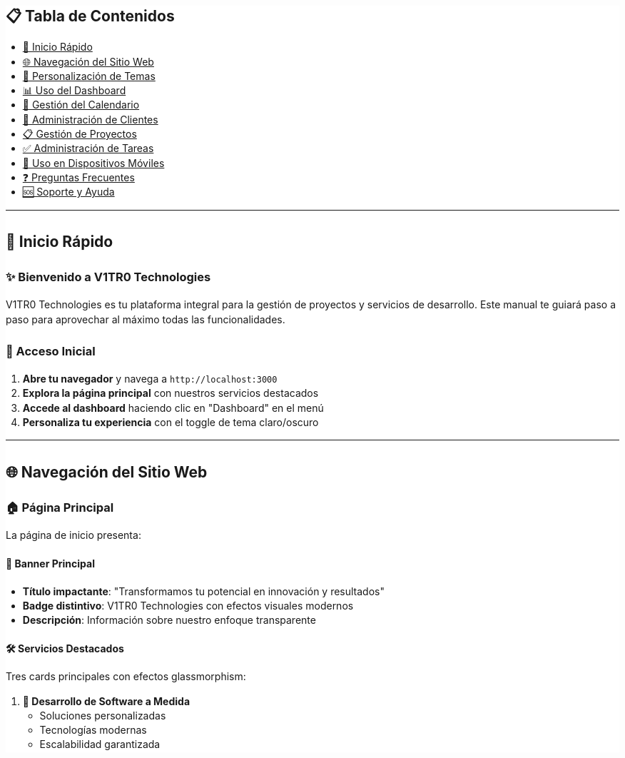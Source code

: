 ## 📋 Tabla de Contenidos

- [🏁 Inicio Rápido](#-inicio-rápido)
- [🌐 Navegación del Sitio Web](#-navegación-del-sitio-web)
- [🎨 Personalización de Temas](#-personalización-de-temas)
- [📊 Uso del Dashboard](#-uso-del-dashboard)
- [📅 Gestión del Calendario](#-gestión-del-calendario)
- [👥 Administración de Clientes](#-administración-de-clientes)
- [📋 Gestión de Proyectos](#-gestión-de-proyectos)
- [✅ Administración de Tareas](#-administración-de-tareas)
- [📱 Uso en Dispositivos Móviles](#-uso-en-dispositivos-móviles)
- [❓ Preguntas Frecuentes](#-preguntas-frecuentes)
- [🆘 Soporte y Ayuda](#-soporte-y-ayuda)

---

## 🏁 Inicio Rápido

### ✨ Bienvenido a V1TR0 Technologies

V1TR0 Technologies es tu plataforma integral para la gestión de proyectos y servicios de desarrollo. Este manual te guiará paso a paso para aprovechar al máximo todas las funcionalidades.

### 🚀 Acceso Inicial

1. **Abre tu navegador** y navega a `http://localhost:3000`
2. **Explora la página principal** con nuestros servicios destacados
3. **Accede al dashboard** haciendo clic en "Dashboard" en el menú
4. **Personaliza tu experiencia** con el toggle de tema claro/oscuro

---

## 🌐 Navegación del Sitio Web

### 🏠 Página Principal

La página de inicio presenta:

#### 🎯 Banner Principal
- **Título impactante**: "Transformamos tu potencial en innovación y resultados"
- **Badge distintivo**: V1TR0 Technologies con efectos visuales modernos
- **Descripción**: Información sobre nuestro enfoque transparente

#### 🛠️ Servicios Destacados
Tres cards principales con efectos glassmorphism:

1. **🔧 Desarrollo de Software a Medida**
   - Soluciones personalizadas
   - Tecnologías modernas
   - Escalabilidad garantizada
